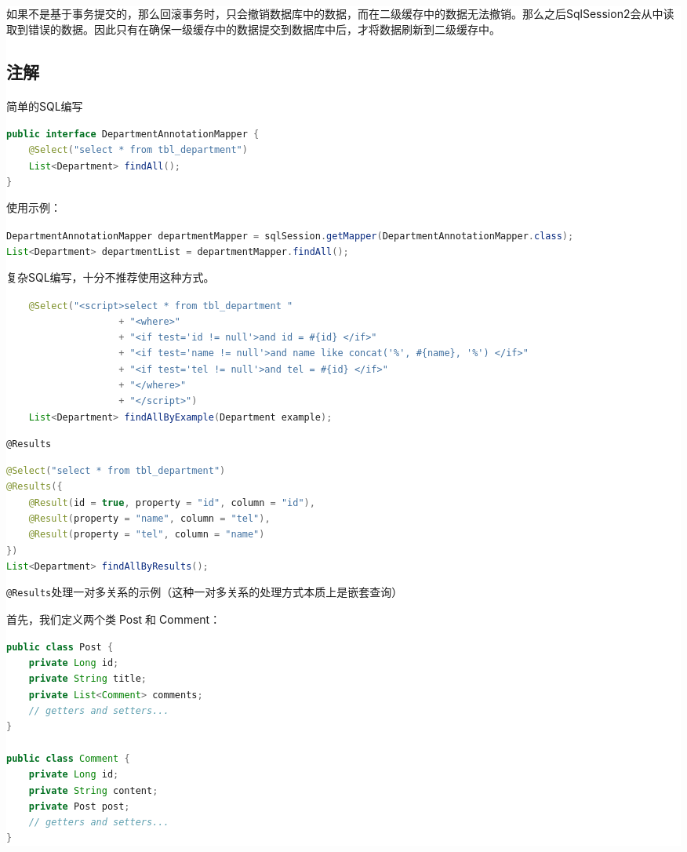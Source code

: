 如果不是基于事务提交的，那么回滚事务时，只会撤销数据库中的数据，而在二级缓存中的数据无法撤销。那么之后SqlSession2会从中读取到错误的数据。因此只有在确保一级缓存中的数据提交到数据库中后，才将数据刷新到二级缓存中。

## 注解

简单的SQL编写

~~~java
public interface DepartmentAnnotationMapper {
    @Select("select * from tbl_department")
    List<Department> findAll();
}
~~~

使用示例：

~~~java
DepartmentAnnotationMapper departmentMapper = sqlSession.getMapper(DepartmentAnnotationMapper.class);
List<Department> departmentList = departmentMapper.findAll();
~~~

复杂SQL编写，十分不推荐使用这种方式。

~~~java
    @Select("<script>select * from tbl_department "
                    + "<where>"
                    + "<if test='id != null'>and id = #{id} </if>"
                    + "<if test='name != null'>and name like concat('%', #{name}, '%') </if>"
                    + "<if test='tel != null'>and tel = #{id} </if>"
                    + "</where>"
                    + "</script>")
    List<Department> findAllByExample(Department example);

~~~



`@Results`

~~~java
@Select("select * from tbl_department")
@Results({
    @Result(id = true, property = "id", column = "id"),
    @Result(property = "name", column = "tel"),
    @Result(property = "tel", column = "name")
})
List<Department> findAllByResults();
~~~



`@Results`处理一对多关系的示例（这种一对多关系的处理方式本质上是嵌套查询）

首先，我们定义两个类 Post 和 Comment：

~~~java
public class Post {
    private Long id;
    private String title;
    private List<Comment> comments;
    // getters and setters...
}

public class Comment {
    private Long id;
    private String content;
    private Post post;
    // getters and setters...
}
~~~
